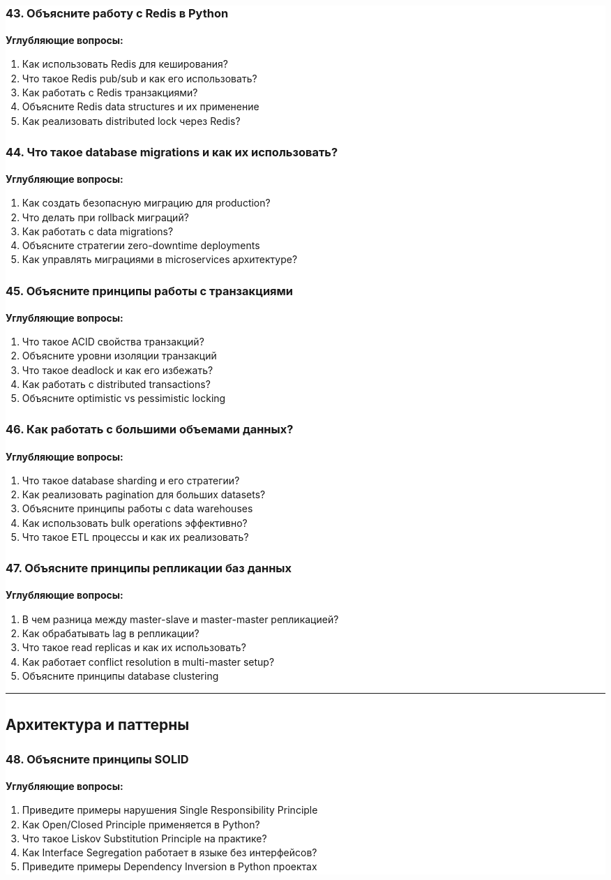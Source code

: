 ### 43. Объясните работу с Redis в Python
**Углубляющие вопросы:**
1. Как использовать Redis для кеширования?
2. Что такое Redis pub/sub и как его использовать?
3. Как работать с Redis транзакциями?
4. Объясните Redis data structures и их применение
5. Как реализовать distributed lock через Redis?

### 44. Что такое database migrations и как их использовать?
**Углубляющие вопросы:**
1. Как создать безопасную миграцию для production?
2. Что делать при rollback миграций?
3. Как работать с data migrations?
4. Объясните стратегии zero-downtime deployments
5. Как управлять миграциями в microservices архитектуре?

### 45. Объясните принципы работы с транзакциями
**Углубляющие вопросы:**
1. Что такое ACID свойства транзакций?
2. Объясните уровни изоляции транзакций
3. Что такое deadlock и как его избежать?
4. Как работать с distributed transactions?
5. Объясните optimistic vs pessimistic locking

### 46. Как работать с большими объемами данных?
**Углубляющие вопросы:**
1. Что такое database sharding и его стратегии?
2. Как реализовать pagination для больших datasets?
3. Объясните принципы работы с data warehouses
4. Как использовать bulk operations эффективно?
5. Что такое ETL процессы и как их реализовать?

### 47. Объясните принципы репликации баз данных
**Углубляющие вопросы:**
1. В чем разница между master-slave и master-master репликацией?
2. Как обрабатывать lag в репликации?
3. Что такое read replicas и как их использовать?
4. Как работает conflict resolution в multi-master setup?
5. Объясните принципы database clustering

---

## Архитектура и паттерны

### 48. Объясните принципы SOLID
**Углубляющие вопросы:**
1. Приведите примеры нарушения Single Responsibility Principle
2. Как Open/Closed Principle применяется в Python?
3. Что такое Liskov Substitution Principle на практике?
4. Как Interface Segregation работает в языке без интерфейсов?
5. Приведите примеры Dependency Inversion в Python проектах
